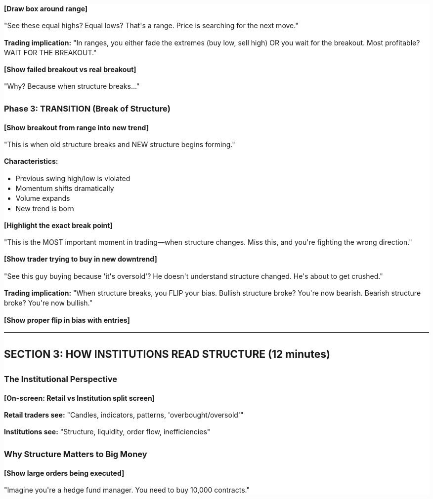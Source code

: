 **[Draw box around range]**

"See these equal highs? Equal lows? That's a range. Price is searching for the next move."

**Trading implication:**
"In ranges, you either fade the extremes (buy low, sell high) OR you wait for the breakout. Most profitable? WAIT FOR THE BREAKOUT."

**[Show failed breakout vs real breakout]**

"Why? Because when structure breaks..."

### Phase 3: TRANSITION (Break of Structure)
**[Show breakout from range into new trend]**

"This is when old structure breaks and NEW structure begins forming."

**Characteristics:**
- Previous swing high/low is violated
- Momentum shifts dramatically
- Volume expands
- New trend is born

**[Highlight the exact break point]**

"This is the MOST important moment in trading—when structure changes. Miss this, and you're fighting the wrong direction."

**[Show trader trying to buy in new downtrend]**

"See this guy buying because 'it's oversold'? He doesn't understand structure changed. He's about to get crushed."

**Trading implication:**
"When structure breaks, you FLIP your bias. Bullish structure broke? You're now bearish. Bearish structure broke? You're now bullish."

**[Show proper flip in bias with entries]**

---

## SECTION 3: HOW INSTITUTIONS READ STRUCTURE (12 minutes)

### The Institutional Perspective

**[On-screen: Retail vs Institution split screen]**

**Retail traders see:**
"Candles, indicators, patterns, 'overbought/oversold'"

**Institutions see:**
"Structure, liquidity, order flow, inefficiencies"

### Why Structure Matters to Big Money

**[Show large orders being executed]**

"Imagine you're a hedge fund manager. You need to buy 10,000 contracts."
